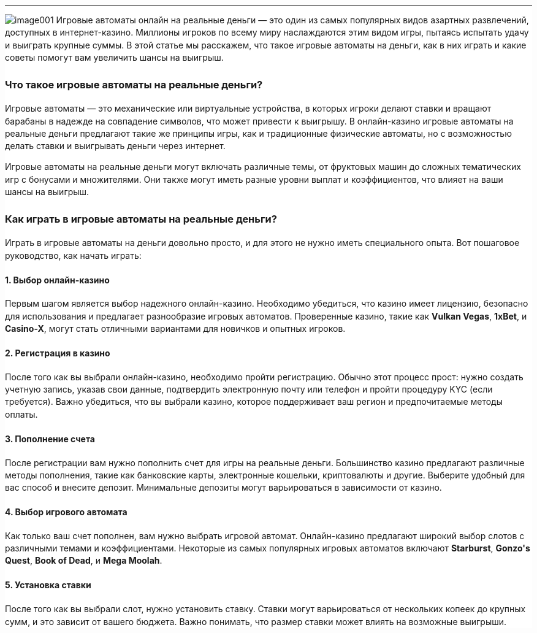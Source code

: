 ***

![image001](https://github.com/user-attachments/assets/e97cacd0-dc02-40db-8b9b-1dd8dce8c385)
Игровые автоматы онлайн на реальные деньги — это один из самых популярных видов азартных развлечений, доступных в интернет-казино. Миллионы игроков по всему миру наслаждаются этим видом игры, пытаясь испытать удачу и выиграть крупные суммы. В этой статье мы расскажем, что такое игровые автоматы на деньги, как в них играть и какие советы помогут вам увеличить шансы на выигрыш.

### Что такое игровые автоматы на реальные деньги?

Игровые автоматы — это механические или виртуальные устройства, в которых игроки делают ставки и вращают барабаны в надежде на совпадение символов, что может привести к выигрышу. В онлайн-казино игровые автоматы на реальные деньги предлагают такие же принципы игры, как и традиционные физические автоматы, но с возможностью делать ставки и выигрывать деньги через интернет.

Игровые автоматы на реальные деньги могут включать различные темы, от фруктовых машин до сложных тематических игр с бонусами и множителями. Они также могут иметь разные уровни выплат и коэффициентов, что влияет на ваши шансы на выигрыш.

### Как играть в игровые автоматы на реальные деньги?

Играть в игровые автоматы на деньги довольно просто, и для этого не нужно иметь специального опыта. Вот пошаговое руководство, как начать играть:

#### 1. **Выбор онлайн-казино**

Первым шагом является выбор надежного онлайн-казино. Необходимо убедиться, что казино имеет лицензию, безопасно для использования и предлагает разнообразие игровых автоматов. Проверенные казино, такие как **Vulkan Vegas**, **1xBet**, и **Casino-X**, могут стать отличными вариантами для новичков и опытных игроков.

#### 2. **Регистрация в казино**

После того как вы выбрали онлайн-казино, необходимо пройти регистрацию. Обычно этот процесс прост: нужно создать учетную запись, указав свои данные, подтвердить электронную почту или телефон и пройти процедуру KYC (если требуется). Важно убедиться, что вы выбрали казино, которое поддерживает ваш регион и предпочитаемые методы оплаты.

#### 3. **Пополнение счета**

После регистрации вам нужно пополнить счет для игры на реальные деньги. Большинство казино предлагают различные методы пополнения, такие как банковские карты, электронные кошельки, криптовалюты и другие. Выберите удобный для вас способ и внесите депозит. Минимальные депозиты могут варьироваться в зависимости от казино.

#### 4. **Выбор игрового автомата**

Как только ваш счет пополнен, вам нужно выбрать игровой автомат. Онлайн-казино предлагают широкий выбор слотов с различными темами и коэффициентами. Некоторые из самых популярных игровых автоматов включают **Starburst**, **Gonzo's Quest**, **Book of Dead**, и **Mega Moolah**.

#### 5. **Установка ставки**

После того как вы выбрали слот, нужно установить ставку. Ставки могут варьироваться от нескольких копеек до крупных сумм, и это зависит от вашего бюджета. Важно понимать, что размер ставки может влиять на возможные выигрыши.

